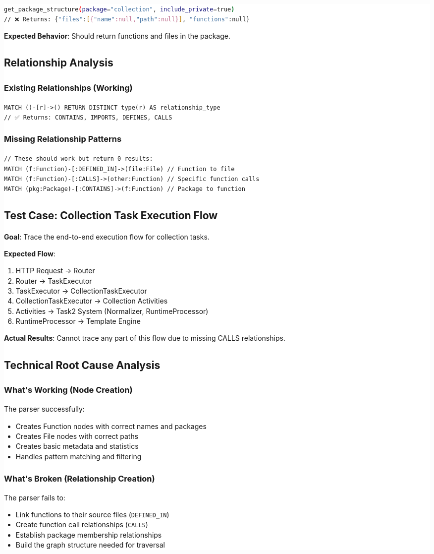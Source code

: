 ```bash
get_package_structure(package="collection", include_private=true)
// ❌ Returns: {"files":[{"name":null,"path":null}], "functions":null}
```

**Expected Behavior**: Should return functions and files in the package.

## Relationship Analysis

### Existing Relationships (Working)
```cypher
MATCH ()-[r]->() RETURN DISTINCT type(r) AS relationship_type
// ✅ Returns: CONTAINS, IMPORTS, DEFINES, CALLS
```

### Missing Relationship Patterns
```cypher
// These should work but return 0 results:
MATCH (f:Function)-[:DEFINED_IN]->(file:File) // Function to file
MATCH (f:Function)-[:CALLS]->(other:Function) // Specific function calls
MATCH (pkg:Package)-[:CONTAINS]->(f:Function) // Package to function
```

## Test Case: Collection Task Execution Flow

**Goal**: Trace the end-to-end execution flow for collection tasks.

**Expected Flow**:
1. HTTP Request → Router
2. Router → TaskExecutor  
3. TaskExecutor → CollectionTaskExecutor
4. CollectionTaskExecutor → Collection Activities
5. Activities → Task2 System (Normalizer, RuntimeProcessor)
6. RuntimeProcessor → Template Engine

**Actual Results**: Cannot trace any part of this flow due to missing CALLS relationships.

## Technical Root Cause Analysis

### What's Working (Node Creation)
The parser successfully:
- Creates Function nodes with correct names and packages
- Creates File nodes with correct paths
- Creates basic metadata and statistics
- Handles pattern matching and filtering

### What's Broken (Relationship Creation)
The parser fails to:
- Link functions to their source files (`DEFINED_IN`)
- Create function call relationships (`CALLS`)  
- Establish package membership relationships
- Build the graph structure needed for traversal
